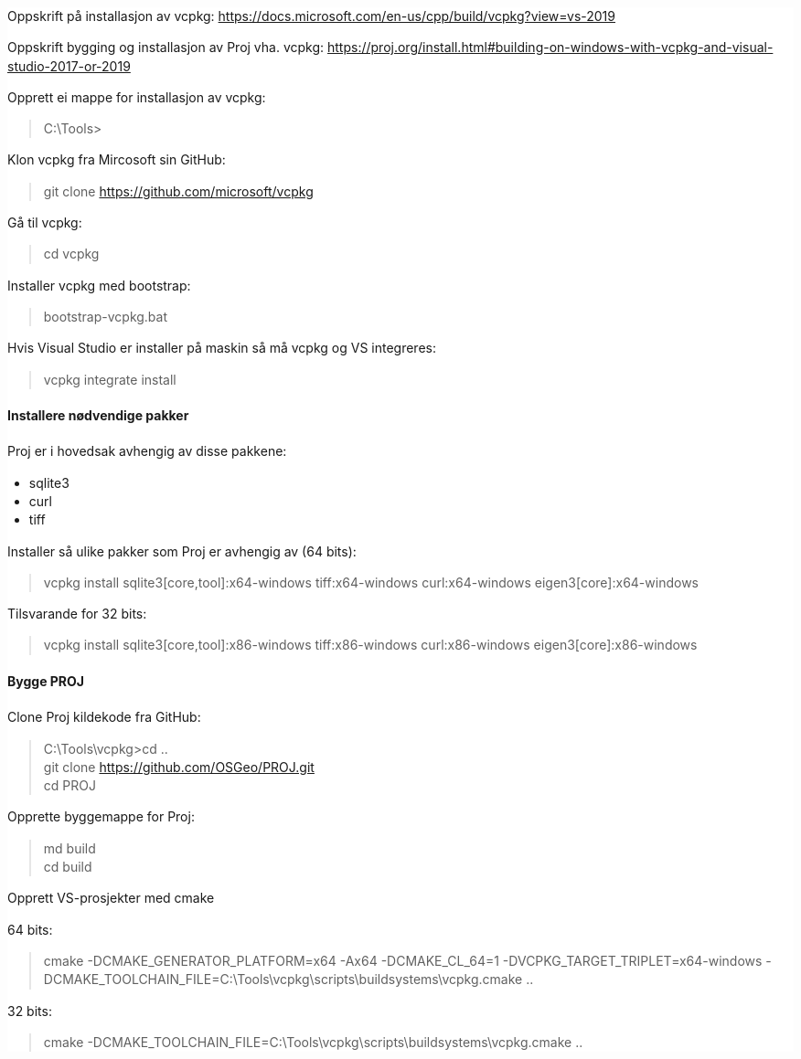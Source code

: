Oppskrift på installasjon av vcpkg:
https://docs.microsoft.com/en-us/cpp/build/vcpkg?view=vs-2019

Oppskrift bygging og installasjon av Proj vha. vcpkg:
https://proj.org/install.html#building-on-windows-with-vcpkg-and-visual-studio-2017-or-2019


Opprett ei mappe for installasjon av vcpkg:
> C:\Tools>

Klon vcpkg fra Mircosoft sin GitHub:
> git clone https://github.com/microsoft/vcpkg

Gå til vcpkg:
> cd vcpkg

Installer vcpkg med bootstrap:
> bootstrap-vcpkg.bat

Hvis Visual Studio er installer på maskin så må vcpkg og VS integreres:
> vcpkg integrate install

#### Installere nødvendige pakker

Proj er i hovedsak avhengig av disse pakkene:

* sqlite3
* curl
* tiff

Installer så ulike pakker som Proj er avhengig av (64 bits):
> vcpkg install sqlite3[core,tool]:x64-windows tiff:x64-windows curl:x64-windows eigen3[core]:x64-windows

Tilsvarande for 32 bits:
> vcpkg install sqlite3[core,tool]:x86-windows tiff:x86-windows curl:x86-windows eigen3[core]:x86-windows


#### Bygge PROJ

Clone Proj kildekode fra GitHub:
> C:\Tools\vcpkg>cd .. \
> git clone https://github.com/OSGeo/PROJ.git \
> cd PROJ

Opprette byggemappe for Proj:

> md build \
> cd build

Opprett VS-prosjekter med cmake

64 bits:
> cmake -DCMAKE_GENERATOR_PLATFORM=x64 -Ax64 -DCMAKE_CL_64=1 -DVCPKG_TARGET_TRIPLET=x64-windows -DCMAKE_TOOLCHAIN_FILE=C:\Tools\vcpkg\scripts\buildsystems\vcpkg.cmake ..

32 bits:
> cmake -DCMAKE_TOOLCHAIN_FILE=C:\Tools\vcpkg\scripts\buildsystems\vcpkg.cmake ..
